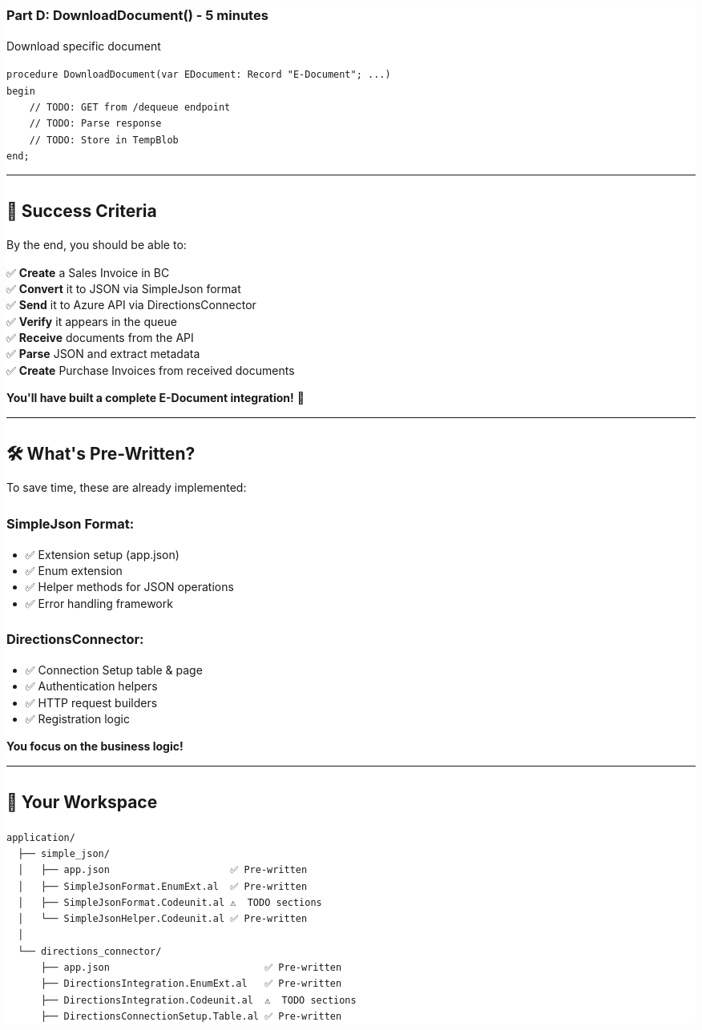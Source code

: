 ### Part D: DownloadDocument() - 5 minutes
Download specific document
```al
procedure DownloadDocument(var EDocument: Record "E-Document"; ...)
begin
    // TODO: GET from /dequeue endpoint
    // TODO: Parse response
    // TODO: Store in TempBlob
end;
```

---

## 🎯 Success Criteria

By the end, you should be able to:

✅ **Create** a Sales Invoice in BC  
✅ **Convert** it to JSON via SimpleJson format  
✅ **Send** it to Azure API via DirectionsConnector  
✅ **Verify** it appears in the queue  
✅ **Receive** documents from the API  
✅ **Parse** JSON and extract metadata  
✅ **Create** Purchase Invoices from received documents  

**You'll have built a complete E-Document integration!** 🎉

---

## 🛠️ What's Pre-Written?

To save time, these are already implemented:

### SimpleJson Format:
- ✅ Extension setup (app.json)
- ✅ Enum extension
- ✅ Helper methods for JSON operations
- ✅ Error handling framework

### DirectionsConnector:
- ✅ Connection Setup table & page
- ✅ Authentication helpers
- ✅ HTTP request builders
- ✅ Registration logic

**You focus on the business logic!**

---

## 📂 Your Workspace

```
application/
  ├── simple_json/
  │   ├── app.json                     ✅ Pre-written
  │   ├── SimpleJsonFormat.EnumExt.al  ✅ Pre-written
  │   ├── SimpleJsonFormat.Codeunit.al ⚠️  TODO sections
  │   └── SimpleJsonHelper.Codeunit.al ✅ Pre-written
  │
  └── directions_connector/
      ├── app.json                           ✅ Pre-written
      ├── DirectionsIntegration.EnumExt.al   ✅ Pre-written
      ├── DirectionsIntegration.Codeunit.al  ⚠️  TODO sections
      ├── DirectionsConnectionSetup.Table.al ✅ Pre-written
```